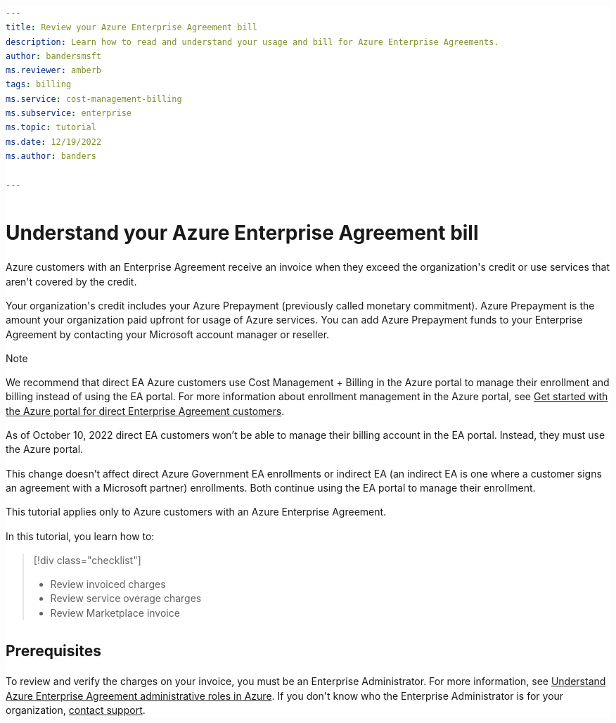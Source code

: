 ```yaml
---
title: Review your Azure Enterprise Agreement bill
description: Learn how to read and understand your usage and bill for Azure Enterprise Agreements.
author: bandersmsft
ms.reviewer: amberb
tags: billing
ms.service: cost-management-billing
ms.subservice: enterprise
ms.topic: tutorial
ms.date: 12/19/2022
ms.author: banders

---
```

# Understand your Azure Enterprise Agreement bill

Azure customers with an Enterprise Agreement receive an invoice when they exceed the organization's credit or use services that aren't covered by the credit.

Your organization's credit includes your Azure Prepayment (previously called monetary commitment). Azure Prepayment is the amount your organization paid upfront for usage of Azure services. You can add Azure Prepayment funds to your Enterprise Agreement by contacting your Microsoft account manager or reseller.

> [!NOTE]
> We recommend that direct EA Azure customers use Cost Management + Billing in the Azure portal to manage their enrollment and billing instead of using the EA portal. For more information about enrollment management in the Azure portal, see [Get started with the Azure portal for direct Enterprise Agreement customers](../manage/ea-direct-portal-get-started.md).
>
> As of October 10, 2022 direct EA customers won’t be able to manage their billing account in the EA portal. Instead, they must use the Azure portal. 
> 
> This change doesn’t affect direct Azure Government EA enrollments or indirect EA (an indirect EA is one where a customer signs an agreement with a Microsoft partner) enrollments. Both continue using the EA portal to manage their enrollment.

This tutorial applies only to Azure customers with an Azure Enterprise Agreement.

In this tutorial, you learn how to:

> [!div class="checklist"]
> * Review invoiced charges
> * Review service overage charges
> * Review Marketplace invoice

## Prerequisites

To review and verify the charges on your invoice, you must be an Enterprise Administrator. For more information, see [Understand Azure Enterprise Agreement administrative roles in Azure](../manage/understand-ea-roles.md). If you don't know who the Enterprise Administrator is for your organization, [contact support](https://portal.azure.com/?#blade/Microsoft_Azure_Support/HelpAndSupportBlade).
